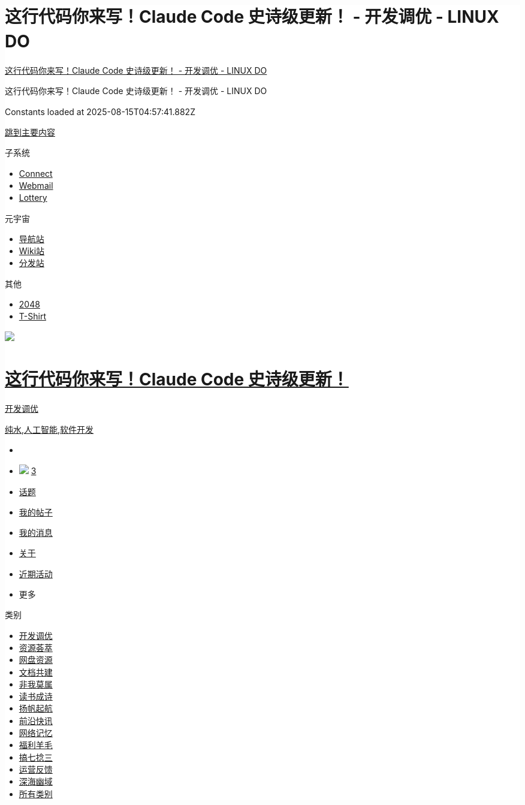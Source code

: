 # 这行代码你来写！Claude Code 史诗级更新！ - 开发调优 - LINUX DO
[这行代码你来写！Claude Code 史诗级更新！ - 开发调优 - LINUX DO](https://linux.do/t/topic/874256/6) 

  这行代码你来写！Claude Code 史诗级更新！ - 开发调优 - LINUX DO                                                          

Constants loaded at 2025-08-15T04:57:41.882Z

  

[跳到主要内容](#main-container)

子系统

*   [Connect](https://connect.linux.do "LINUX DO Connect 账号连接系统。")
*   [Webmail](https://webmail.linux.do/ "LINUX DO Mail 系统。")
*   [Lottery](https://lottery.linux.do/ "LINUX DO 抽奖系统。")

元宇宙

*   [导航站](https://nav.linux.do "LINUX DO 相关服务导航站。")
*   [Wiki站](https://wiki.linux.do "LINUX DO Wiki 系统。")
*   [分发站](https://cdk.linux.do "LINUX DO 分发站，福利多多。")

其他

*   [2048](https://2048.linux.do "一起来挑战、打榜经典2048小游戏。")
*   [T-Shirt](https://shanwaiyoushan.taobao.com "LINUX DO元气T+POLO：社交新名片。")

 [![](https://linux.do/uploads/default/original/4X/c/c/d/ccd8c210609d498cbeb3d5201d4c259348447562.png)](/) 

[这行代码你来写！Claude Code 史诗级更新！](/t/topic/874256)
=============================================

[开发调优](/c/develop/4)

[纯水](/tag/纯水),[人工智能](/tag/人工智能),[软件开发](/tag/软件开发)

*   ​

*    ![](https://linux.do/letter_avatar/niyan2025/144/5_d44a9b381edc88181525e3c8350177ca.png)
       [ 3 ](# "3 个未读通知") 

*   [话题](/latest "所有话题")
*   [我的帖子](/u/niyan2025/activity/drafts "我的未发布草稿")
*   [我的消息](/u/niyan2025/messages "我的个人信息")
*   [关于](/about "关于此网站的更多详细信息")
*   [近期活动](/upcoming-events "近期活动")
*   更多

类别

*   [开发调优](/c/develop/4 "此版块包含开发、测试、调试、部署、优化、安全等方面的内容。")
*   [资源荟萃](/c/resource/14 "包括软件分享、开源仓库、视频课程、书籍等分享。")
*   [网盘资源](/c/cloud-asset/94 "网盘资源专用类别，主帖不限时编辑。")
*   [文档共建](/c/wiki/42 "佬友化身翰林学士，一起来编书了。")
*   [非我莫属](/c/job/27 "学成文武艺，货与帝王家。招聘/求职分类，只能发此类信息。")
*   [读书成诗](/c/reading/32 "跟着佬友们一起在论坛读完一本书是什么体验？")
*   [扬帆起航](/c/startup/46 "扬帆起航，目标是星辰大海！此为推广版块。")
*   [前沿快讯](/c/news/34 "前沿快讯，不出门能知天下事。")
*   [网络记忆](/c/feeds/92 "网络是有记忆的，确信！")
*   [福利羊毛](/c/welfare/36 "正经人谁花那个钱啊～ 此版块供羊毛、抽奖等福利使用。")
*   [搞七捻三](/c/gossip/11 "闲聊吹水的板块。不得讨论政治、色情等违规内容。")
*   [运营反馈](/c/feedback/2 "有关此网站、其组织、运作方式以及如何改进的讨论。")
*   [深海幽域](/c/muted/45 "冰山下的深海。帖子不会上信息流、不会被论坛搜索。")
*   [所有类别](/categories)
